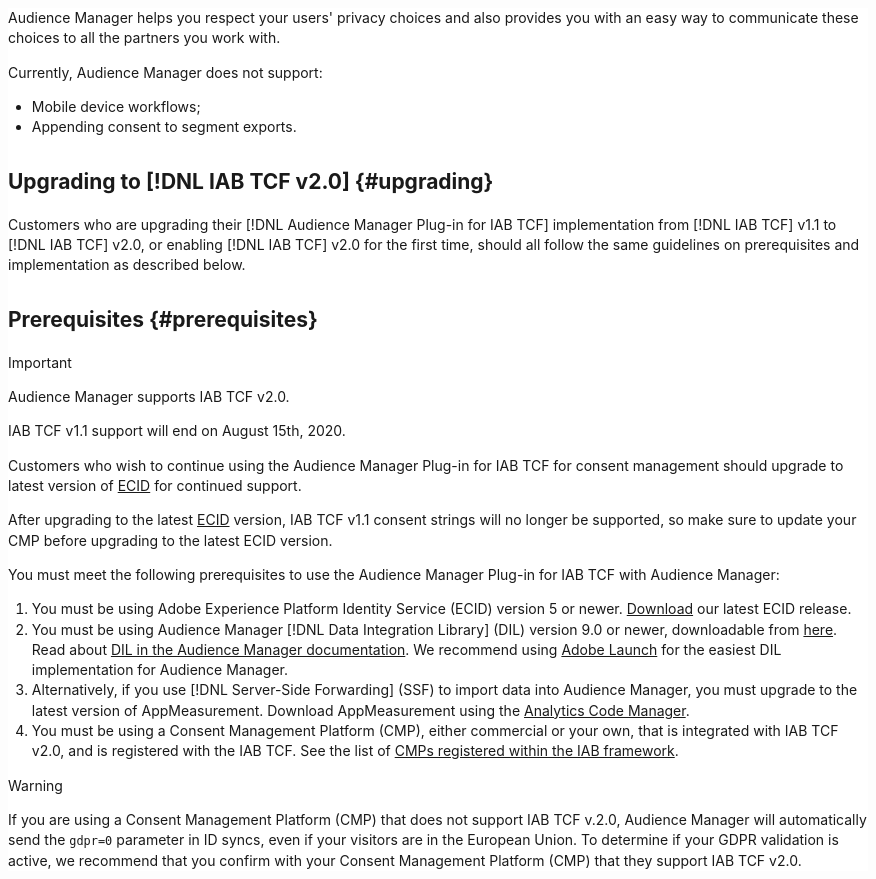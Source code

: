Audience Manager helps you respect your users' privacy choices and also provides you with an easy way to communicate these choices to all the partners you work with.

Currently, Audience Manager does not support:

* Mobile device workflows;
* Appending consent to segment exports.

## Upgrading to [!DNL IAB TCF v2.0] {#upgrading}

Customers who are upgrading their [!DNL Audience Manager Plug-in for IAB TCF] implementation from [!DNL IAB TCF] v1.1 to [!DNL IAB TCF] v2.0, or enabling [!DNL IAB TCF] v2.0 for the first time, should all follow the same guidelines on prerequisites and implementation as described below.

## Prerequisites {#prerequisites}

>[!IMPORTANT]
>
>Audience Manager supports IAB TCF v2.0.
>
>IAB TCF v1.1 support will end on August 15th, 2020.
>
> Customers who wish to continue using the Audience Manager Plug-in for IAB TCF for consent management should upgrade to latest version of [ECID](https://github.com/Adobe-Marketing-Cloud/id-service/releases) for continued support.
>
> After upgrading to the latest [ECID](https://github.com/Adobe-Marketing-Cloud/id-service/releases) version, IAB TCF v1.1 consent strings will no longer be supported, so make sure to update your CMP before upgrading to the latest ECID version.

You must meet the following prerequisites to use the Audience Manager Plug-in for IAB TCF with Audience Manager:

1. You must be using Adobe Experience Platform Identity Service (ECID) version 5 or newer. [Download](https://github.com/Adobe-Marketing-Cloud/id-service/releases) our latest ECID release.
2. You must be using Audience Manager [!DNL Data Integration Library] (DIL) version 9.0 or newer, downloadable from [here](https://github.com/Adobe-Marketing-Cloud/dil/releases). Read about [DIL in the Audience Manager documentation](../../dil/dil-overview.md). We recommend using [Adobe Launch](https://docs.adobe.com/content/help/en/launch/using/extensions-ref/adobe-extension/adobe-audience-manager-extension.html) for the easiest DIL implementation for Audience Manager.
3. Alternatively, if you use [!DNL Server-Side Forwarding] (SSF) to import data into Audience Manager, you must upgrade to the latest version of AppMeasurement. Download AppMeasurement using the [Analytics Code Manager](https://docs.adobe.com/content/help/en/analytics/admin/admin-tools/code-manager-admin.html).
4. You must be using a Consent Management Platform (CMP), either commercial or your own, that is integrated with IAB TCF v2.0, and is registered with the IAB TCF. See the list of [CMPs registered within the IAB framework](https://iabeurope.eu/cmp-list/).

>[!WARNING]
>
>If you are using a Consent Management Platform (CMP) that does not support IAB TCF v.2.0, Audience Manager will automatically send the `gdpr=0` parameter in ID syncs, even if your visitors are in the European Union. To determine if your GDPR validation is active, we recommend that you confirm with your Consent Management Platform (CMP) that they support IAB TCF v2.0.
